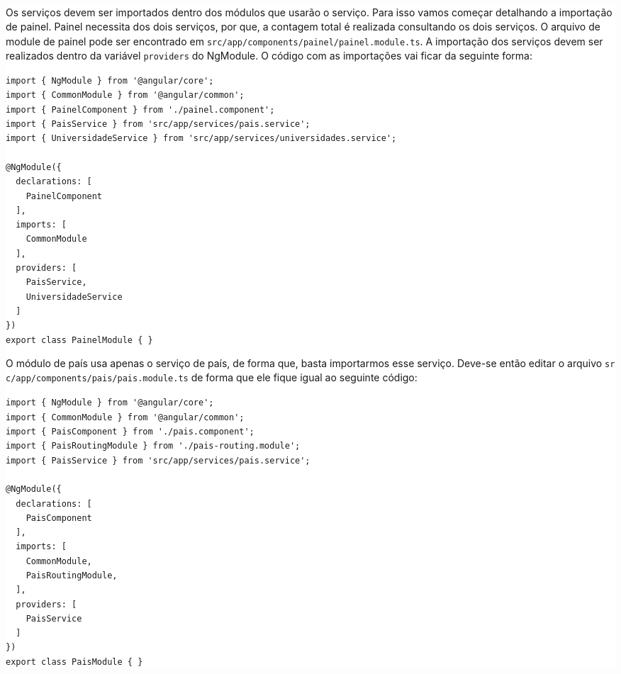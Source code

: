 Os serviços devem ser importados dentro dos módulos que usarão o serviço. Para isso vamos começar detalhando a importação de painel. Painel necessita dos dois serviços, por que, a contagem total é realizada consultando os dois serviços. O arquivo de module de painel pode ser encontrado em `src/app/components/painel/painel.module.ts`. A importação dos serviços devem ser realizados dentro da variável `providers` do NgModule. O código com as importações vai ficar da seguinte forma:

```
import { NgModule } from '@angular/core';
import { CommonModule } from '@angular/common';
import { PainelComponent } from './painel.component';
import { PaisService } from 'src/app/services/pais.service';
import { UniversidadeService } from 'src/app/services/universidades.service';

@NgModule({
  declarations: [
    PainelComponent
  ],
  imports: [
    CommonModule
  ],
  providers: [
    PaisService,
    UniversidadeService
  ]
})
export class PainelModule { }
```

O módulo de país usa apenas o serviço de país, de forma que, basta importarmos esse serviço. Deve-se então editar o arquivo `src/app/components/pais/pais.module.ts` de forma que ele fique igual ao seguinte código:

```
import { NgModule } from '@angular/core';
import { CommonModule } from '@angular/common';
import { PaisComponent } from './pais.component';
import { PaisRoutingModule } from './pais-routing.module';
import { PaisService } from 'src/app/services/pais.service';

@NgModule({
  declarations: [
    PaisComponent
  ],
  imports: [
    CommonModule,
    PaisRoutingModule,
  ],
  providers: [
    PaisService
  ]
})
export class PaisModule { }

```

